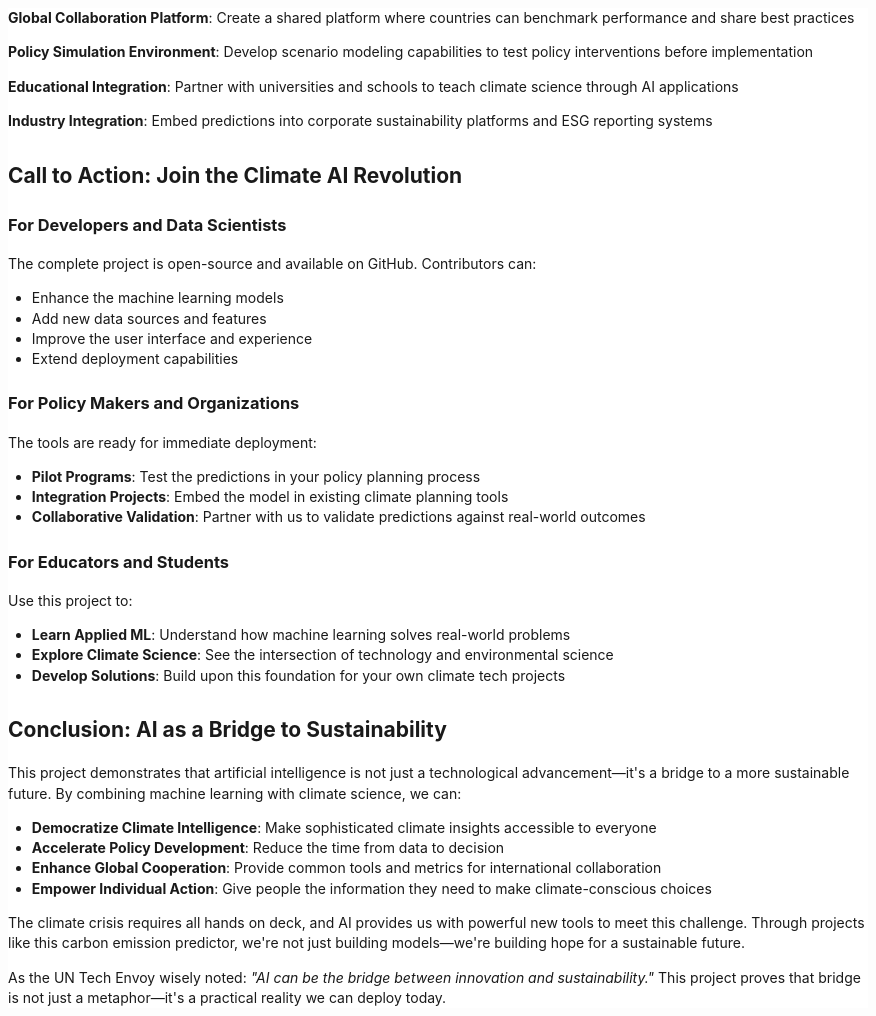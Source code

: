 **Global Collaboration Platform**: Create a shared platform where countries can benchmark performance and share best practices

**Policy Simulation Environment**: Develop scenario modeling capabilities to test policy interventions before implementation

**Educational Integration**: Partner with universities and schools to teach climate science through AI applications

**Industry Integration**: Embed predictions into corporate sustainability platforms and ESG reporting systems

## Call to Action: Join the Climate AI Revolution

### For Developers and Data Scientists

The complete project is open-source and available on GitHub. Contributors can:
- Enhance the machine learning models
- Add new data sources and features
- Improve the user interface and experience
- Extend deployment capabilities

### For Policy Makers and Organizations

The tools are ready for immediate deployment:
- **Pilot Programs**: Test the predictions in your policy planning process
- **Integration Projects**: Embed the model in existing climate planning tools
- **Collaborative Validation**: Partner with us to validate predictions against real-world outcomes

### For Educators and Students

Use this project to:
- **Learn Applied ML**: Understand how machine learning solves real-world problems
- **Explore Climate Science**: See the intersection of technology and environmental science
- **Develop Solutions**: Build upon this foundation for your own climate tech projects

## Conclusion: AI as a Bridge to Sustainability

This project demonstrates that artificial intelligence is not just a technological advancement—it's a bridge to a more sustainable future. By combining machine learning with climate science, we can:

- **Democratize Climate Intelligence**: Make sophisticated climate insights accessible to everyone
- **Accelerate Policy Development**: Reduce the time from data to decision
- **Enhance Global Cooperation**: Provide common tools and metrics for international collaboration
- **Empower Individual Action**: Give people the information they need to make climate-conscious choices

The climate crisis requires all hands on deck, and AI provides us with powerful new tools to meet this challenge. Through projects like this carbon emission predictor, we're not just building models—we're building hope for a sustainable future.

As the UN Tech Envoy wisely noted: *"AI can be the bridge between innovation and sustainability."* This project proves that bridge is not just a metaphor—it's a practical reality we can deploy today.
